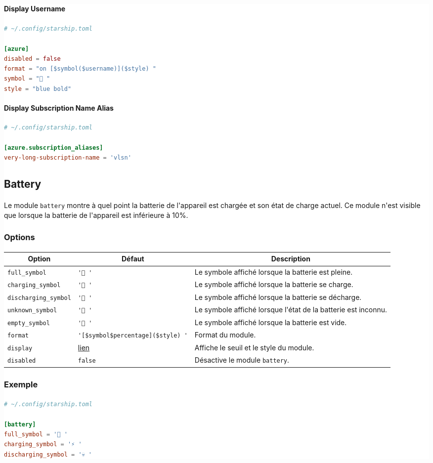 #### Display Username

```toml
# ~/.config/starship.toml

[azure]
disabled = false
format = "on [$symbol($username)]($style) "
symbol = "󰠅 "
style = "blue bold"
```

#### Display Subscription Name Alias

```toml
# ~/.config/starship.toml

[azure.subscription_aliases]
very-long-subscription-name = 'vlsn'
```

## Battery

Le module `battery` montre à quel point la batterie de l'appareil est chargée et son état de charge actuel. Ce module n'est visible que lorsque la batterie de l'appareil est inférieure à 10%.

### Options

| Option               | Défaut                            | Description                                                   |
| -------------------- | --------------------------------- | ------------------------------------------------------------- |
| `full_symbol`        | `'󰁹 '`                            | Le symbole affiché lorsque la batterie est pleine.            |
| `charging_symbol`    | `'󰂄 '`                            | Le symbole affiché lorsque la batterie se charge.             |
| `discharging_symbol` | `'󰂃 '`                            | Le symbole affiché lorsque la batterie se décharge.           |
| `unknown_symbol`     | `'󰁽 '`                            | Le symbole affiché lorsque l'état de la batterie est inconnu. |
| `empty_symbol`       | `'󰂎 '`                            | Le symbole affiché lorsque la batterie est vide.              |
| `format`             | `'[$symbol$percentage]($style) '` | Format du module.                                             |
| `display`            | [lien](#battery-display)          | Affiche le seuil et le style du module.                       |
| `disabled`           | `false`                           | Désactive le module `battery`.                                |

### Exemple

```toml
# ~/.config/starship.toml

[battery]
full_symbol = '🔋 '
charging_symbol = '⚡️ '
discharging_symbol = '💀 '
```
